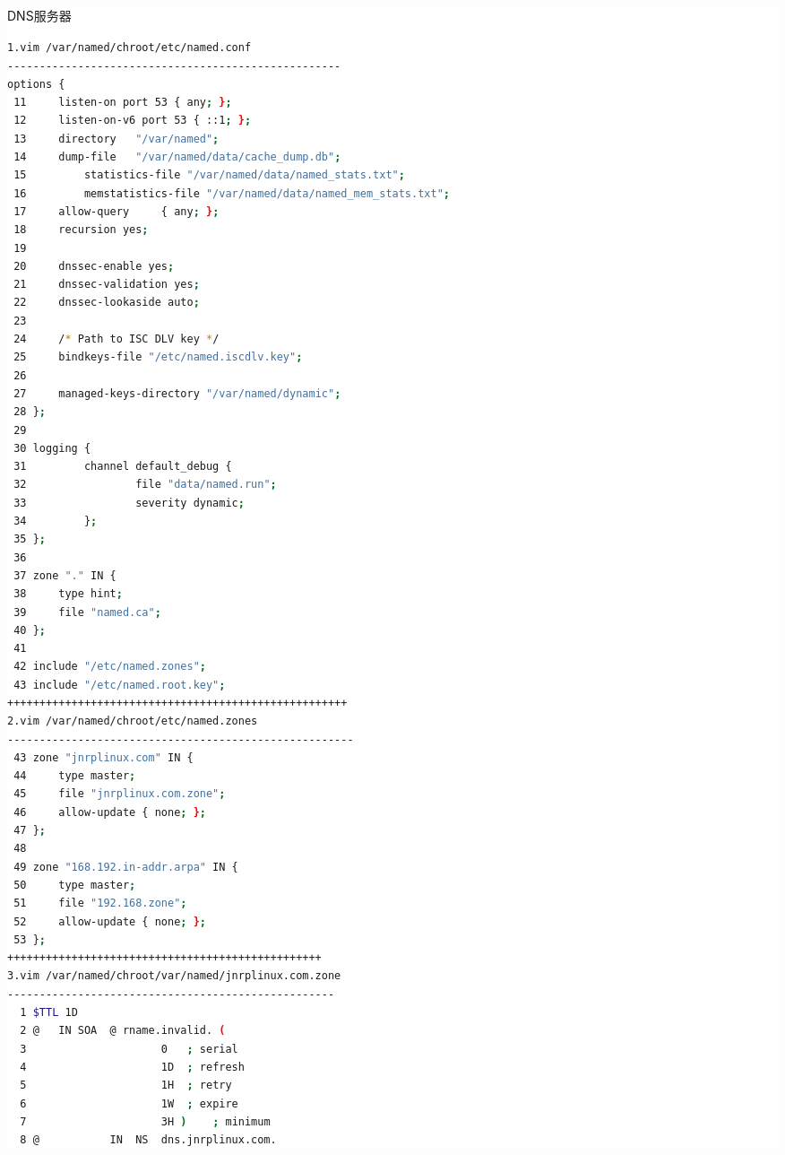 DNS服务器

```bash
1.vim /var/named/chroot/etc/named.conf
----------------------------------------------------
options {
 11     listen-on port 53 { any; };
 12     listen-on-v6 port 53 { ::1; };
 13     directory   "/var/named";
 14     dump-file   "/var/named/data/cache_dump.db";
 15         statistics-file "/var/named/data/named_stats.txt";
 16         memstatistics-file "/var/named/data/named_mem_stats.txt";
 17     allow-query     { any; };
 18     recursion yes;
 19 
 20     dnssec-enable yes;
 21     dnssec-validation yes;
 22     dnssec-lookaside auto;
 23 
 24     /* Path to ISC DLV key */
 25     bindkeys-file "/etc/named.iscdlv.key";
 26 
 27     managed-keys-directory "/var/named/dynamic";
 28 };
 29 
 30 logging {
 31         channel default_debug {
 32                 file "data/named.run";
 33                 severity dynamic;
 34         };
 35 };
 36 
 37 zone "." IN {
 38     type hint;
 39     file "named.ca";
 40 };
 41 
 42 include "/etc/named.zones";
 43 include "/etc/named.root.key";
+++++++++++++++++++++++++++++++++++++++++++++++++++++
2.vim /var/named/chroot/etc/named.zones
------------------------------------------------------
 43 zone "jnrplinux.com" IN {
 44     type master;
 45     file "jnrplinux.com.zone";
 46     allow-update { none; };
 47 };
 48 
 49 zone "168.192.in-addr.arpa" IN {
 50     type master;
 51     file "192.168.zone";
 52     allow-update { none; };
 53 };
+++++++++++++++++++++++++++++++++++++++++++++++++
3.vim /var/named/chroot/var/named/jnrplinux.com.zone
---------------------------------------------------
  1 $TTL 1D
  2 @   IN SOA  @ rname.invalid. (
  3                     0   ; serial
  4                     1D  ; refresh
  5                     1H  ; retry
  6                     1W  ; expire
  7                     3H )    ; minimum
  8 @           IN  NS  dns.jnrplinux.com.
```